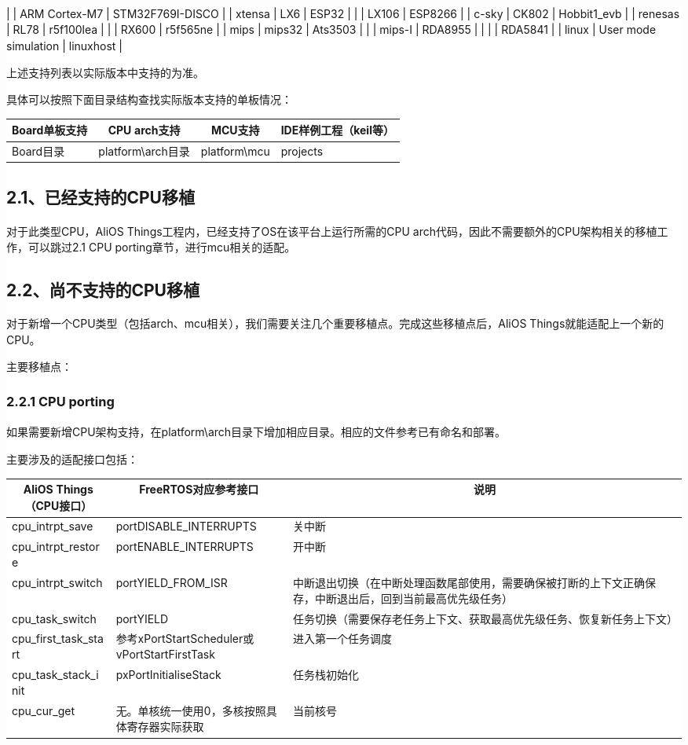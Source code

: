 |          | ARM Cortex-M7        | STM32F769I-DISCO             |
| xtensa   | LX6                  | ESP32                        |
|          | LX106                | ESP8266                      |
| c-sky    | CK802                | Hobbit1_evb                  |
| renesas  | RL78                 | r5f100lea                    |
|          | RX600                | r5f565ne                     |
| mips     | mips32               | Ats3503                      |
|          | mips-I               | RDA8955                      |
|          |                      | RDA5841                      |
| linux    | User mode simulation | linuxhost                    |

上述支持列表以实际版本中支持的为准。

具体可以按照下面目录结构查找实际版本支持的单板情况：

| Board单板支持 | CPU arch支持       | MCU支持       | IDE样例工程（keil等） |
|---------------|--------------------|---------------|-----------------------|
| Board目录     | platform\\arch目录 | platform\\mcu | projects              |

2.1、已经支持的CPU移植
----------------------

对于此类型CPU，AliOS Things工程内，已经支持了OS在该平台上运行所需的CPU
arch代码，因此不需要额外的CPU架构相关的移植工作，可以跳过2.1 CPU
porting章节，进行mcu相关的适配。

2.2、尚不支持的CPU移植
----------------------

对于新增一个CPU类型（包括arch、mcu相关），我们需要关注几个重要移植点。完成这些移植点后，AliOS
Things就能适配上一个新的CPU。

主要移植点：

### 2.2.1 CPU porting

如果需要新增CPU架构支持，在platform\\arch目录下增加相应目录。相应的文件参考已有命名和部署。

主要涉及的适配接口包括：

| AliOS Things（CPU接口） | FreeRTOS对应参考接口                          | 说明                                                                                                       |
|-------------------------|-----------------------------------------------|------------------------------------------------------------------------------------------------------------|
| cpu_intrpt_save         | portDISABLE_INTERRUPTS                        | 关中断                                                                                                     |
| cpu_intrpt_restore      | portENABLE_INTERRUPTS                         | 开中断                                                                                                     |
| cpu_intrpt_switch       | portYIELD_FROM_ISR                            | 中断退出切换（在中断处理函数尾部使用，需要确保被打断的上下文正确保存，中断退出后，回到当前最高优先级任务） |
| cpu_task_switch         | portYIELD                                     | 任务切换（需要保存老任务上下文、获取最高优先级任务、恢复新任务上下文）                                     |
| cpu_first_task_start    | 参考xPortStartScheduler或vPortStartFirstTask  | 进入第一个任务调度                                                                                         |
| cpu_task_stack_init     | pxPortInitialiseStack                         | 任务栈初始化                                                                                               |
| cpu_cur_get             | 无。单核统一使用0，多核按照具体寄存器实际获取 | 当前核号                                                                                                   |
